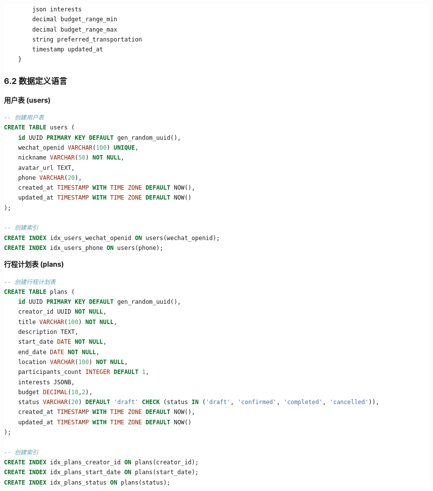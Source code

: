 ```mermaid
        json interests
        decimal budget_range_min
        decimal budget_range_max
        string preferred_transportation
        timestamp updated_at
    }
```

### 6.2 数据定义语言

**用户表 (users)**
```sql
-- 创建用户表
CREATE TABLE users (
    id UUID PRIMARY KEY DEFAULT gen_random_uuid(),
    wechat_openid VARCHAR(100) UNIQUE,
    nickname VARCHAR(50) NOT NULL,
    avatar_url TEXT,
    phone VARCHAR(20),
    created_at TIMESTAMP WITH TIME ZONE DEFAULT NOW(),
    updated_at TIMESTAMP WITH TIME ZONE DEFAULT NOW()
);

-- 创建索引
CREATE INDEX idx_users_wechat_openid ON users(wechat_openid);
CREATE INDEX idx_users_phone ON users(phone);
```

**行程计划表 (plans)**
```sql
-- 创建行程计划表
CREATE TABLE plans (
    id UUID PRIMARY KEY DEFAULT gen_random_uuid(),
    creator_id UUID NOT NULL,
    title VARCHAR(100) NOT NULL,
    description TEXT,
    start_date DATE NOT NULL,
    end_date DATE NOT NULL,
    location VARCHAR(100) NOT NULL,
    participants_count INTEGER DEFAULT 1,
    interests JSONB,
    budget DECIMAL(10,2),
    status VARCHAR(20) DEFAULT 'draft' CHECK (status IN ('draft', 'confirmed', 'completed', 'cancelled')),
    created_at TIMESTAMP WITH TIME ZONE DEFAULT NOW(),
    updated_at TIMESTAMP WITH TIME ZONE DEFAULT NOW()
);

-- 创建索引
CREATE INDEX idx_plans_creator_id ON plans(creator_id);
CREATE INDEX idx_plans_start_date ON plans(start_date);
CREATE INDEX idx_plans_status ON plans(status);
```
